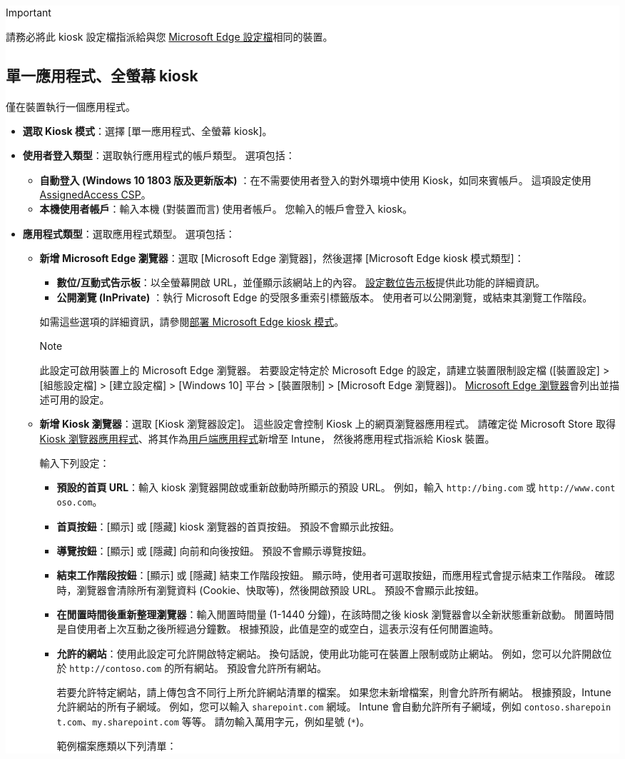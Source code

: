 > [!IMPORTANT]
> 請務必將此 kiosk 設定檔指派給與您 [Microsoft Edge 設定檔](device-restrictions-windows-10.md#microsoft-edge-browser)相同的裝置。

## <a name="single-app-full-screen-kiosk"></a>單一應用程式、全螢幕 kiosk

僅在裝置執行一個應用程式。

- **選取 Kiosk 模式**：選擇 [單一應用程式、全螢幕 kiosk]。

- **使用者登入類型**：選取執行應用程式的帳戶類型。 選項包括：

  - **自動登入 (Windows 10 1803 版及更新版本)** ：在不需要使用者登入的對外環境中使用 Kiosk，如同來賓帳戶。 這項設定使用 [AssignedAccess CSP](https://docs.microsoft.com/windows/client-management/mdm/assignedaccess-csp)。
  - **本機使用者帳戶**：輸入本機 (對裝置而言) 使用者帳戶。 您輸入的帳戶會登入 kiosk。

- **應用程式類型**：選取應用程式類型。 選項包括：

  - **新增 Microsoft Edge 瀏覽器**：選取 [Microsoft Edge 瀏覽器]，然後選擇 [Microsoft Edge kiosk 模式類型]：

    - **數位/互動式告示板**：以全螢幕開啟 URL，並僅顯示該網站上的內容。 [設定數位告示板](https://docs.microsoft.com/windows/configuration/setup-digital-signage)提供此功能的詳細資訊。
    - **公開瀏覽 (InPrivate)** ：執行 Microsoft Edge 的受限多重索引標籤版本。 使用者可以公開瀏覽，或結束其瀏覽工作階段。

    如需這些選項的詳細資訊，請參閱[部署 Microsoft Edge kiosk 模式](https://docs.microsoft.com/microsoft-edge/deploy/microsoft-edge-kiosk-mode-deploy#supported-configuration-types)。

    > [!NOTE]
    > 此設定可啟用裝置上的 Microsoft Edge 瀏覽器。 若要設定特定於 Microsoft Edge 的設定，請建立裝置限制設定檔 ([裝置設定] > [組態設定檔] > [建立設定檔] > [Windows 10] 平台 > [裝置限制] > [Microsoft Edge 瀏覽器])。 [Microsoft Edge 瀏覽器](device-restrictions-windows-10.md#microsoft-edge-browser)會列出並描述可用的設定。

  - **新增 Kiosk 瀏覽器**：選取 [Kiosk 瀏覽器設定]。 這些設定會控制 Kiosk 上的網頁瀏覽器應用程式。 請確定從 Microsoft Store 取得 [Kiosk 瀏覽器應用程式](https://businessstore.microsoft.com/store/details/kiosk-browser/9NGB5S5XG2KP)、將其作為[用戶端應用程式](../apps/apps-add.md)新增至 Intune， 然後將應用程式指派給 Kiosk 裝置。

    輸入下列設定：

    - **預設的首頁 URL**：輸入 kiosk 瀏覽器開啟或重新啟動時所顯示的預設 URL。 例如，輸入 `http://bing.com` 或 `http://www.contoso.com`。

    - **首頁按鈕**：[顯示] 或 [隱藏] kiosk 瀏覽器的首頁按鈕。 預設不會顯示此按鈕。

    - **導覽按鈕**：[顯示] 或 [隱藏] 向前和向後按鈕。 預設不會顯示導覽按鈕。

    - **結束工作階段按鈕**：[顯示] 或 [隱藏] 結束工作階段按鈕。 顯示時，使用者可選取按鈕，而應用程式會提示結束工作階段。 確認時，瀏覽器會清除所有瀏覽資料 (Cookie、快取等)，然後開啟預設 URL。 預設不會顯示此按鈕。

    - **在閒置時間後重新整理瀏覽器**：輸入閒置時間量 (1-1440 分鐘)，在該時間之後 kiosk 瀏覽器會以全新狀態重新啟動。 閒置時間是自使用者上次互動之後所經過分鐘數。 根據預設，此值是空的或空白，這表示沒有任何閒置逾時。

    - **允許的網站**：使用此設定可允許開啟特定網站。 換句話說，使用此功能可在裝置上限制或防止網站。 例如，您可以允許開啟位於 `http://contoso.com` 的所有網站。 預設會允許所有網站。

      若要允許特定網站，請上傳包含不同行上所允許網站清單的檔案。 如果您未新增檔案，則會允許所有網站。 根據預設，Intune 允許網站的所有子網域。 例如，您可以輸入 `sharepoint.com` 網域。 Intune 會自動允許所有子網域，例如 `contoso.sharepoint.com`、`my.sharepoint.com` 等等。 請勿輸入萬用字元，例如星號 (`*`)。

      範例檔案應類以下列清單：
